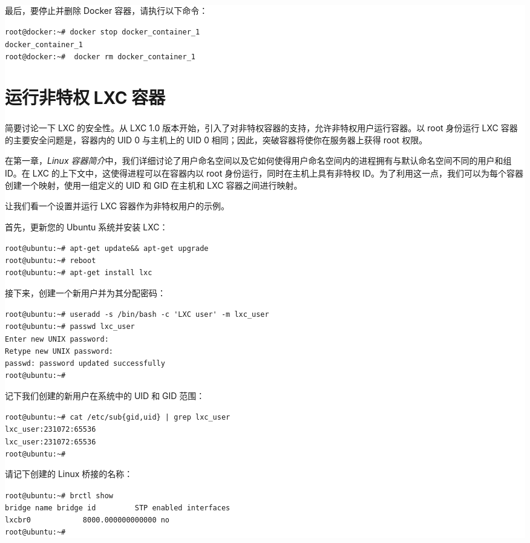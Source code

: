 最后，要停止并删除 Docker 容器，请执行以下命令：

```
root@docker:~# docker stop docker_container_1
docker_container_1
root@docker:~#  docker rm docker_container_1

```

# 运行非特权 LXC 容器

简要讨论一下 LXC 的安全性。从 LXC 1.0 版本开始，引入了对非特权容器的支持，允许非特权用户运行容器。以 root 身份运行 LXC 容器的主要安全问题是，容器内的 UID 0 与主机上的 UID 0 相同；因此，突破容器将使你在服务器上获得 root 权限。

在第一章，*Linux 容器简介*中，我们详细讨论了用户命名空间以及它如何使得用户命名空间内的进程拥有与默认命名空间不同的用户和组 ID。在 LXC 的上下文中，这使得进程可以在容器内以 root 身份运行，同时在主机上具有非特权 ID。为了利用这一点，我们可以为每个容器创建一个映射，使用一组定义的 UID 和 GID 在主机和 LXC 容器之间进行映射。

让我们看一个设置并运行 LXC 容器作为非特权用户的示例。

首先，更新您的 Ubuntu 系统并安装 LXC：

```
root@ubuntu:~# apt-get update&& apt-get upgrade
root@ubuntu:~# reboot
root@ubuntu:~# apt-get install lxc

```

接下来，创建一个新用户并为其分配密码：

```
root@ubuntu:~# useradd -s /bin/bash -c 'LXC user' -m lxc_user
root@ubuntu:~# passwd lxc_user
Enter new UNIX password:
Retype new UNIX password:
passwd: password updated successfully
root@ubuntu:~#

```

记下我们创建的新用户在系统中的 UID 和 GID 范围：

```
root@ubuntu:~# cat /etc/sub{gid,uid} | grep lxc_user
lxc_user:231072:65536
lxc_user:231072:65536
root@ubuntu:~#

```

请记下创建的 Linux 桥接的名称：

```
root@ubuntu:~# brctl show
bridge name bridge id         STP enabled interfaces
lxcbr0            8000.000000000000 no
root@ubuntu:~#

```
